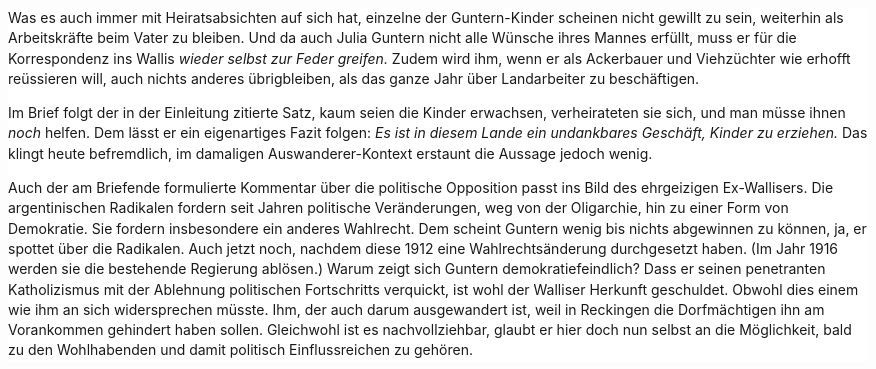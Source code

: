 Was es auch immer mit Heiratsabsichten auf sich hat, einzelne der Guntern-Kinder scheinen nicht gewillt zu sein, weiterhin als Arbeitskräfte beim Vater zu bleiben. Und da auch Julia Guntern nicht alle Wünsche ihres Mannes erfüllt, muss er für die Korrespondenz ins Wallis *wieder selbst zur Feder greifen.* Zudem wird ihm, wenn er als Ackerbauer und Viehzüchter wie erhofft reüssieren will, auch nichts anderes übrigbleiben, als das ganze Jahr über Landarbeiter zu beschäftigen.

Im Brief folgt der in der Einleitung zitierte Satz, kaum seien die Kinder erwachsen, verheirateten sie sich, und man müsse ihnen *noch* helfen. Dem lässt er ein eigenartiges Fazit folgen: *Es ist in diesem Lande ein undankbares Geschäft, Kinder zu erziehen.* Das klingt heute befremdlich, im damaligen Auswanderer-Kontext erstaunt die Aussage jedoch wenig.

Auch der am Briefende formulierte Kommentar über die politische Opposition passt ins Bild des ehrgeizigen Ex-Wallisers. Die argentinischen Radikalen fordern seit Jahren politische Veränderungen, weg von der Oligarchie, hin zu einer Form von Demokratie. Sie fordern insbesondere ein anderes Wahlrecht. Dem scheint Guntern wenig bis nichts abgewinnen zu können, ja, er spottet über die Radikalen. Auch jetzt noch, nachdem diese 1912 eine Wahlrechtsänderung durchgesetzt haben. (Im Jahr 1916 werden sie die bestehende Regierung ablösen.) Warum zeigt sich Guntern demokratiefeindlich? Dass er seinen penetranten Katholizismus mit der Ablehnung politischen Fortschritts verquickt, ist wohl der Walliser Herkunft geschuldet. Obwohl dies einem wie ihm an sich widersprechen müsste. Ihm, der auch darum ausgewandert ist, weil in Reckingen die Dorfmächtigen ihn am Vorankommen gehindert haben sollen. Gleichwohl ist es nachvollziehbar, glaubt er hier doch nun selbst an die Möglichkeit, bald zu den Wohlhabenden und damit politisch Einflussreichen zu gehören.

[^1]: Für die eigentliche Geschichte wechsle ich ins grammatische Präsens.

[^2]: Dass er auch die Brüder nennt, ist eigenartig. Da er vor dem Wegzug auch deren Besitz versteigern liess, müssen sie eigentlich vor ihm in die USA emigriert sein.

[^3]: Von wem das Geld stammt, erfährt man nicht; die Adressaten wussten es zweifellos.

[^4]: Gemeint sind Rückentragkörbe, hier für Mist.

[^5]: «Kilozentner» = 100 kg; sie ernteten also 21,7 Tonnen Weizen.

[^6]: Luzerne wird oft als Königin der Futterpflanze bezeichnet. Sie ist auch auf trockenen Böden ohne Stickstoffdüngung ertragreich. Die Pflanze liefert viel Eiweiss und im Vergleich etwa mit der Sojabohne doppelt so viel Protein.

[^7]: Wie man sieht, gehen die Briefe nicht immer an die gleiche Familie; mit dem Schwager ist jeweils entweder der Ehemann von Gunterns Schwester oder (wie hier) Julias Bruder gemeint.

[^8]: Das entspricht einem Hektar-Preis von 68 Franken bzw. 68 Rappen für die Are oder 0,68 Rappen für den Quadratmeter. Das ist etwa halb so viel, wie in Rafaela zwei Jahre zuvor zu bezahlen war.

[^9]: Selkingen ist eine Gommer Gemeinde, 3 km südwestlich von Reckingen.

[^10]: Das zeigt schon die Auswanderer-Geschichte von Johann Christian Theler. Vor allem dessen Töchter wurden derart mit Arbeit be- bzw. überlastet, dass die meisten von ihnen die Familie verliessen. In der Folge musste Theler selbst aufgeben.

[^11]: Emma Warren, geborene Walpen, starb nach einem recht abenteuerlichen Leben 1946 in Reckingen. Sie entstammte der Glockengiesserfamilie Walpen.

[^12]: Bis 1912 war Argentinien keine Demokratie, sondern stand unter der Herrschaft der Oligarchen. Auf Drängen der Opposition wurde die Wahlpflicht eingeführt, was künftig den bisherigen Mechanismus des Wahlbetrugs stilllegte. Das machte es 1916 der Radikalen Bürgerunion möglich, die bisherige Regierung abzulösen. Ziel der neuen Regierung war eine Politik des nationalen Ausgleichs, u.a. die Aufnahme von Verhandlungen mit den Gewerkschaften. -- Die Weltwirtschaftskrise liess die konservative Bewegung wieder erstarken, so dass es 1930 zum Militärputsch und dem Versuch kam, die alte Ordnung wiederherzustellen. Immerhin wurde das demokratische System beibehalten. (Quelle: Wikipedia)

